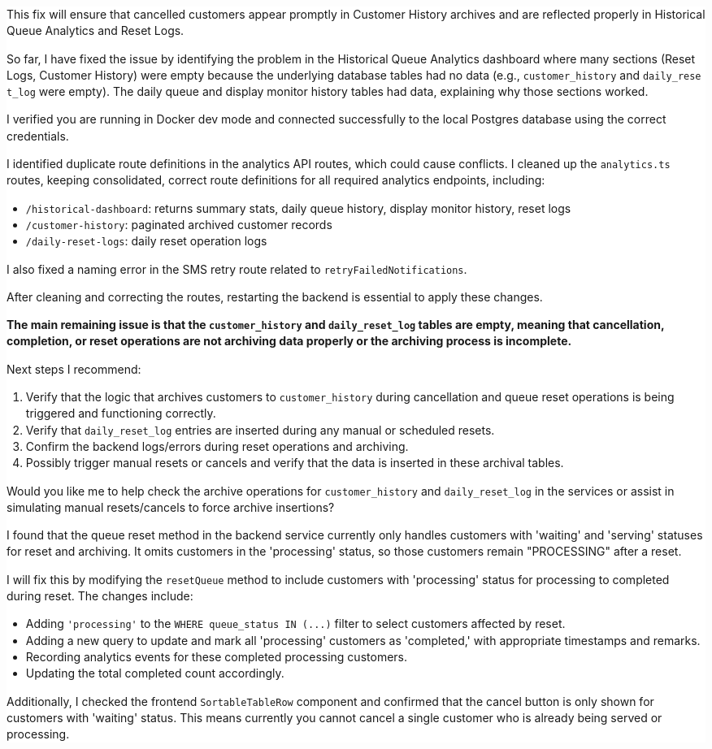 This fix will ensure that cancelled customers appear promptly in Customer History archives and are reflected properly in Historical Queue Analytics and Reset Logs.

So far, I have fixed the issue by identifying the problem in the Historical Queue Analytics dashboard where many sections (Reset Logs, Customer History) were empty because the underlying database tables had no data (e.g., `customer_history` and `daily_reset_log` were empty). The daily queue and display monitor history tables had data, explaining why those sections worked.

I verified you are running in Docker dev mode and connected successfully to the local Postgres database using the correct credentials.

I identified duplicate route definitions in the analytics API routes, which could cause conflicts. I cleaned up the `analytics.ts` routes, keeping consolidated, correct route definitions for all required analytics endpoints, including:

- `/historical-dashboard`: returns summary stats, daily queue history, display monitor history, reset logs
- `/customer-history`: paginated archived customer records
- `/daily-reset-logs`: daily reset operation logs

I also fixed a naming error in the SMS retry route related to `retryFailedNotifications`.

After cleaning and correcting the routes, restarting the backend is essential to apply these changes.

**The main remaining issue is that the `customer_history` and `daily_reset_log` tables are empty, meaning that cancellation, completion, or reset operations are not archiving data properly or the archiving process is incomplete.**

Next steps I recommend:
1. Verify that the logic that archives customers to `customer_history` during cancellation and queue reset operations is being triggered and functioning correctly.
2. Verify that `daily_reset_log` entries are inserted during any manual or scheduled resets.
3. Confirm the backend logs/errors during reset operations and archiving.
4. Possibly trigger manual resets or cancels and verify that the data is inserted in these archival tables.

Would you like me to help check the archive operations for `customer_history` and `daily_reset_log` in the services or assist in simulating manual resets/cancels to force archive insertions?

I found that the queue reset method in the backend service currently only handles customers with 'waiting' and 'serving' statuses for reset and archiving. It omits customers in the 'processing' status, so those customers remain "PROCESSING" after a reset.

I will fix this by modifying the `resetQueue` method to include customers with 'processing' status for processing to completed during reset. The changes include:

- Adding `'processing'` to the `WHERE queue_status IN (...)` filter to select customers affected by reset.
- Adding a new query to update and mark all 'processing' customers as 'completed,' with appropriate timestamps and remarks.
- Recording analytics events for these completed processing customers.
- Updating the total completed count accordingly.

Additionally, I checked the frontend `SortableTableRow` component and confirmed that the cancel button is only shown for customers with 'waiting' status. This means currently you cannot cancel a single customer who is already being served or processing.
